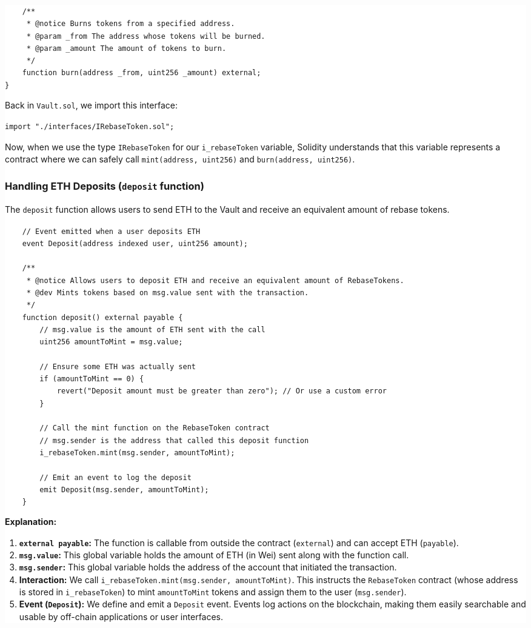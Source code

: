 ```solidity
    /**
     * @notice Burns tokens from a specified address.
     * @param _from The address whose tokens will be burned.
     * @param _amount The amount of tokens to burn.
     */
    function burn(address _from, uint256 _amount) external;
}
```

Back in `Vault.sol`, we import this interface:

```solidity
import "./interfaces/IRebaseToken.sol";
```

Now, when we use the type `IRebaseToken` for our `i_rebaseToken` variable, Solidity understands that this variable represents a contract where we can safely call `mint(address, uint256)` and `burn(address, uint256)`.

### Handling ETH Deposits (`deposit` function)

The `deposit` function allows users to send ETH to the Vault and receive an equivalent amount of rebase tokens.

```solidity
    // Event emitted when a user deposits ETH
    event Deposit(address indexed user, uint256 amount);

    /**
     * @notice Allows users to deposit ETH and receive an equivalent amount of RebaseTokens.
     * @dev Mints tokens based on msg.value sent with the transaction.
     */
    function deposit() external payable {
        // msg.value is the amount of ETH sent with the call
        uint256 amountToMint = msg.value;

        // Ensure some ETH was actually sent
        if (amountToMint == 0) {
            revert("Deposit amount must be greater than zero"); // Or use a custom error
        }

        // Call the mint function on the RebaseToken contract
        // msg.sender is the address that called this deposit function
        i_rebaseToken.mint(msg.sender, amountToMint);

        // Emit an event to log the deposit
        emit Deposit(msg.sender, amountToMint);
    }
```

**Explanation:**

1. **`external payable`:** The function is callable from outside the contract (`external`) and can accept ETH (`payable`).
2. **`msg.value`:** This global variable holds the amount of ETH (in Wei) sent along with the function call.
3. **`msg.sender`:** This global variable holds the address of the account that initiated the transaction.
4. **Interaction:** We call `i_rebaseToken.mint(msg.sender, amountToMint)`. This instructs the `RebaseToken` contract (whose address is stored in `i_rebaseToken`) to mint `amountToMint` tokens and assign them to the user (`msg.sender`).
5. **Event (`Deposit`):** We define and emit a `Deposit` event. Events log actions on the blockchain, making them easily searchable and usable by off-chain applications or user interfaces.
